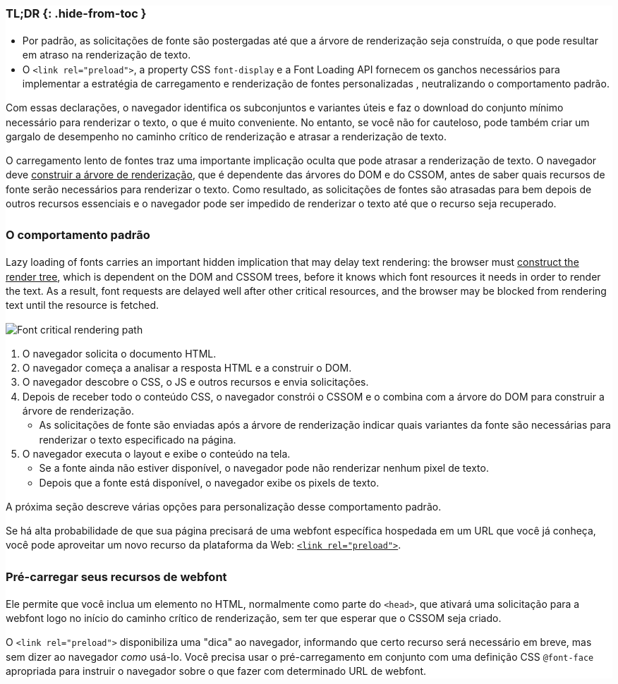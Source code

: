 ### TL;DR {: .hide-from-toc }

* Por padrão, as solicitações de fonte são postergadas até que a árvore de renderização seja construída, o que pode resultar em atraso na renderização de texto.
* O `<link rel="preload">`, a property CSS `font-display` e a Font Loading API fornecem os ganchos necessários para implementar a estratégia de carregamento e renderização de fontes personalizadas , neutralizando o comportamento padrão.

Com essas declarações, o navegador identifica os subconjuntos e variantes úteis e faz o download do conjunto mínimo necessário para renderizar o texto, o que é muito conveniente. No entanto, se você não for cauteloso, pode também criar um gargalo de desempenho no caminho crítico de renderização e atrasar a renderização de texto.

O carregamento lento de fontes traz uma importante implicação oculta que pode atrasar a renderização de texto. O navegador deve [construir a árvore de renderização](/web/fundamentals/performance/critical-rendering-path/render-tree-construction), que é dependente das árvores do DOM e do CSSOM, antes de saber quais recursos de fonte serão necessários para renderizar o texto. Como resultado, as solicitações de fontes são atrasadas para bem depois de outros recursos essenciais e o navegador pode ser impedido de renderizar o texto até que o recurso seja recuperado.

### O comportamento padrão

Lazy loading of fonts carries an important hidden implication that may delay text rendering: the browser must [construct the render tree](/web/fundamentals/performance/critical-rendering-path/render-tree-construction), which is dependent on the DOM and CSSOM trees, before it knows which font resources it needs in order to render the text. As a result, font requests are delayed well after other critical resources, and the browser may be blocked from rendering text until the resource is fetched.

<img src="images/font-crp.png"  alt="Font critical rendering path" />

1. O navegador solicita o documento HTML.
2. O navegador começa a analisar a resposta HTML e a construir o DOM.
3. O navegador descobre o CSS, o JS e outros recursos e envia solicitações.
4. Depois de receber todo o conteúdo CSS, o navegador constrói o CSSOM e o combina com a árvore do DOM para construir a árvore de renderização. 
    * As solicitações de fonte são enviadas após a árvore de renderização indicar quais variantes da fonte são necessárias para renderizar o texto especificado na página.
5. O navegador executa o layout e exibe o conteúdo na tela. 
    * Se a fonte ainda não estiver disponível, o navegador pode não renderizar nenhum pixel de texto.
    * Depois que a fonte está disponível, o navegador exibe os pixels de texto.

A próxima seção descreve várias opções para personalização desse comportamento padrão.

Se há alta probabilidade de que sua página precisará de uma webfont específica hospedada em um URL que você já conheça, você pode aproveitar um novo recurso da plataforma da Web: [`<link rel="preload">`](/web/fundamentals/performance/resource-prioritization).

### Pré-carregar seus recursos de webfont

Ele permite que você inclua um elemento no HTML, normalmente como parte do `<head>`, que ativará uma solicitação para a webfont logo no início do caminho crítico de renderização, sem ter que esperar que o CSSOM seja criado.

O `<link rel="preload">` disponibiliza uma "dica" ao navegador, informando que certo recurso será necessário em breve, mas sem dizer ao navegador *como* usá-lo. Você precisa usar o pré-carregamento em conjunto com uma definição CSS `@font-face` apropriada para instruir o navegador sobre o que fazer com determinado URL de webfont.
